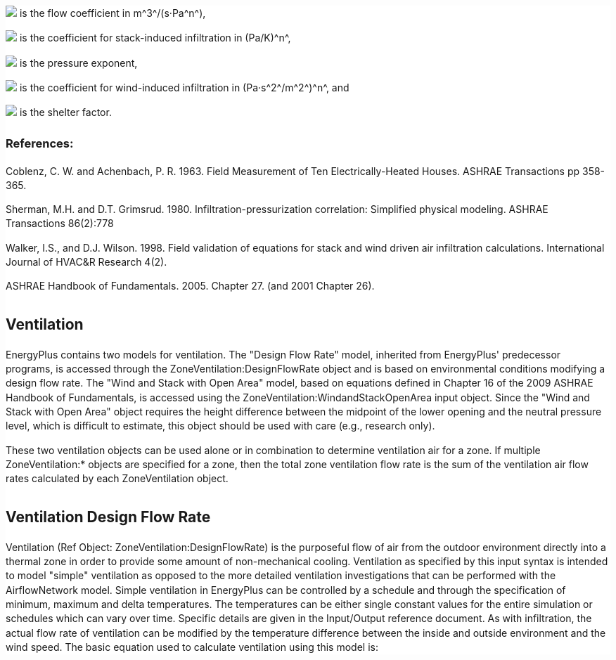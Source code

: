 ![](media/image1829.png)  is the flow coefficient in m^3^/(s·Pa^n^),

![](media/image1830.png)  is the coefficient for stack-induced infiltration in (Pa/K)^n^,

![](media/image1831.png)  is the pressure exponent,

![](media/image1832.png)  is the coefficient for wind-induced infiltration in (Pa·s^2^/m^2^)^n^, and

![](media/image1833.png)  is the shelter factor.

### References:

Coblenz, C. W. and Achenbach, P. R. 1963. Field Measurement of Ten Electrically-Heated Houses. ASHRAE Transactions pp 358-365.

Sherman, M.H. and D.T. Grimsrud. 1980. Infiltration-pressurization correlation: Simplified physical modeling. ASHRAE Transactions 86(2):778

Walker, I.S., and D.J. Wilson. 1998. Field validation of equations for stack and wind driven air infiltration calculations.  International Journal of HVAC&R Research 4(2).

ASHRAE Handbook of Fundamentals. 2005. Chapter 27. (and 2001 Chapter 26).

## Ventilation

EnergyPlus contains two models for ventilation.  The "Design Flow Rate" model, inherited from EnergyPlus' predecessor programs, is accessed through the ZoneVentilation:DesignFlowRate object and is based on environmental conditions modifying a design flow rate.  The "Wind and Stack with Open Area" model, based on equations defined in Chapter 16 of the 2009 ASHRAE Handbook of Fundamentals, is accessed using the ZoneVentilation:WindandStackOpenArea input object. Since the "Wind and Stack with Open Area" object requires the height difference between the midpoint of the lower opening and the neutral pressure level, which is difficult to estimate, this object should be used with care (e.g., research only).

These two ventilation objects can be used alone or in combination to determine ventilation air for a zone. If multiple ZoneVentilation:\* objects are specified for a zone, then the total zone ventilation flow rate is the sum of the ventilation air flow rates calculated by each ZoneVentilation object.

## Ventilation Design Flow Rate

Ventilation (Ref Object: ZoneVentilation:DesignFlowRate) is the purposeful flow of air from the outdoor environment directly into a thermal zone in order to provide some amount of non-mechanical cooling.  Ventilation as specified by this input syntax is intended to model "simple" ventilation as opposed to the more detailed ventilation investigations that can be performed with the AirflowNetwork model.  Simple ventilation in EnergyPlus can be controlled by a schedule and through the specification of minimum, maximum and delta temperatures. The temperatures can be either single constant values for the entire simulation or schedules which can vary over time. Specific details are given in the Input/Output reference document. As with infiltration, the actual flow rate of ventilation can be modified by the temperature difference between the inside and outside environment and the wind speed. The basic equation used to calculate ventilation using this model is:
